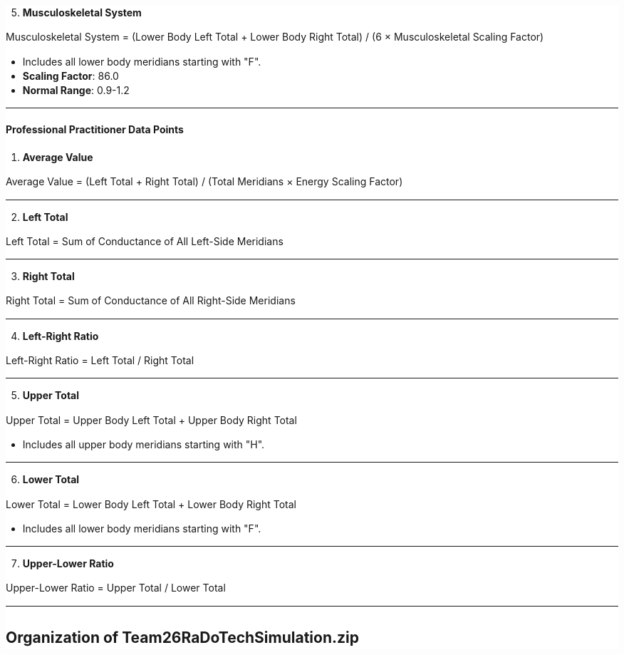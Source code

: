 5. **Musculoskeletal System**

Musculoskeletal System = (Lower Body Left Total + Lower Body Right Total) / (6 × Musculoskeletal Scaling Factor)

- Includes all lower body meridians starting with "F".
- **Scaling Factor**: 86.0
- **Normal Range**: 0.9-1.2

---

#### **Professional Practitioner Data Points**

1. **Average Value**

Average Value = (Left Total + Right Total) / (Total Meridians × Energy Scaling Factor)

---

2. **Left Total**

Left Total = Sum of Conductance of All Left-Side Meridians

---

3. **Right Total**

Right Total = Sum of Conductance of All Right-Side Meridians


---

4. **Left-Right Ratio**

Left-Right Ratio = Left Total / Right Total


---

5. **Upper Total**

Upper Total = Upper Body Left Total + Upper Body Right Total

- Includes all upper body meridians starting with "H".

---

6. **Lower Total**

Lower Total = Lower Body Left Total + Lower Body Right Total

- Includes all lower body meridians starting with "F".

---

7. **Upper-Lower Ratio**

Upper-Lower Ratio = Upper Total / Lower Total

---

## **Organization of Team26RaDoTechSimulation.zip**
